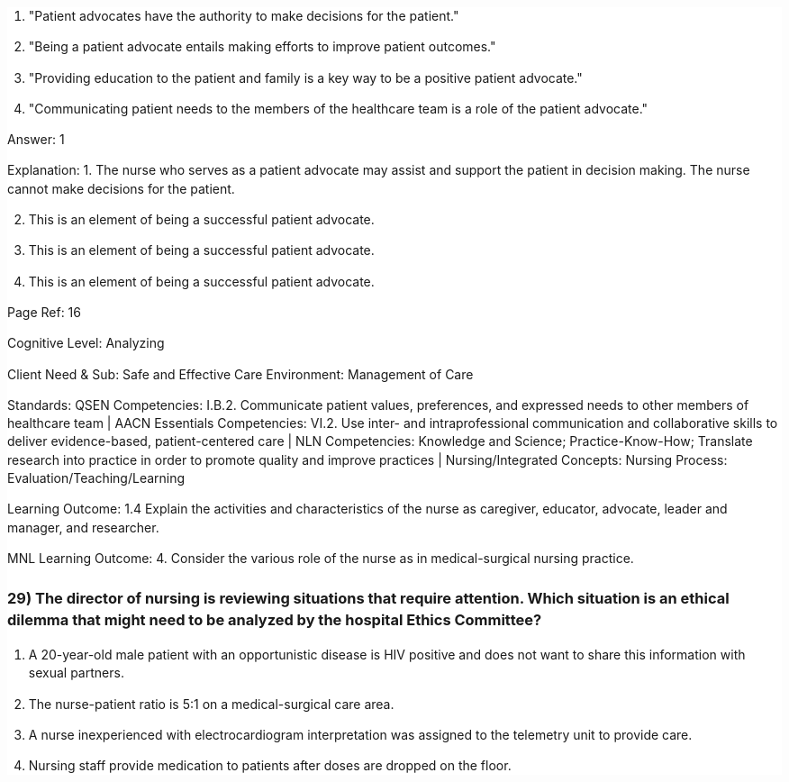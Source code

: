 
1. "Patient advocates have the authority to make decisions for the patient."

2. "Being a patient advocate entails making efforts to improve patient outcomes."

3. "Providing education to the patient and family is a key way to be a positive patient advocate."

4. "Communicating patient needs to the members of the healthcare team is a role of the patient advocate."

Answer: 1


Explanation: 1. The nurse who serves as a patient advocate may assist and support the patient in decision making. The nurse cannot make decisions for the patient.


2. This is an element of being a successful patient advocate.

3. This is an element of being a successful patient advocate.

4. This is an element of being a successful patient advocate.

Page Ref: 16


Cognitive Level: Analyzing


Client Need & Sub: Safe and Effective Care Environment: Management of Care


Standards: QSEN Competencies: I.B.2. Communicate patient values, preferences, and expressed needs to other members of healthcare team | AACN Essentials Competencies: VI.2. Use inter- and intraprofessional communication and collaborative skills to deliver evidence-based, patient-centered care | NLN Competencies: Knowledge and Science; Practice-Know-How; Translate research into practice in order to promote quality and improve practices | Nursing/Integrated Concepts: Nursing Process: Evaluation/Teaching/Learning


Learning Outcome: 1.4 Explain the activities and characteristics of the nurse as caregiver, educator, advocate, leader and manager, and researcher.


MNL Learning Outcome: 4. Consider the various role of the nurse as in medical-surgical nursing practice.


### 29) The director of nursing is reviewing situations that require attention. Which situation is an ethical dilemma that might need to be analyzed by the hospital Ethics Committee?


1. A 20-year-old male patient with an opportunistic disease is HIV positive and does not want to share this information with sexual partners.

2. The nurse-patient ratio is 5:1 on a medical-surgical care area.

3. A nurse inexperienced with electrocardiogram interpretation was assigned to the telemetry unit to provide care.

4. Nursing staff provide medication to patients after doses are dropped on the floor.
